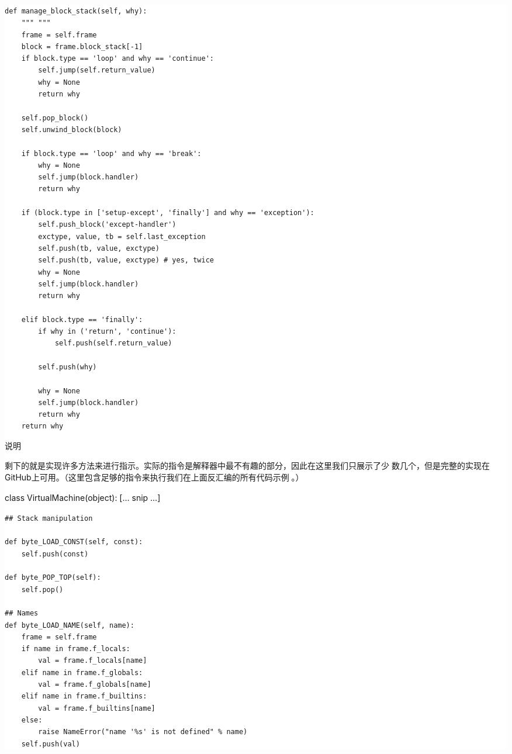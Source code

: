     def manage_block_stack(self, why):
        """ """
        frame = self.frame
        block = frame.block_stack[-1]
        if block.type == 'loop' and why == 'continue':
            self.jump(self.return_value)
            why = None
            return why

        self.pop_block()
        self.unwind_block(block)

        if block.type == 'loop' and why == 'break':
            why = None
            self.jump(block.handler)
            return why

        if (block.type in ['setup-except', 'finally'] and why == 'exception'):
            self.push_block('except-handler')
            exctype, value, tb = self.last_exception
            self.push(tb, value, exctype)
            self.push(tb, value, exctype) # yes, twice
            why = None
            self.jump(block.handler)
            return why

        elif block.type == 'finally':
            if why in ('return', 'continue'):
                self.push(self.return_value)

            self.push(why)

            why = None
            self.jump(block.handler)
            return why
        return why

说明

剩下的就是实现许多方法来进行指示。实际的指令是解释器中最不有趣的部分，因此在这里我们只展示了少
数几个，但是完整的实现在GitHub上可用。（这里包含足够的指令来执行我们在上面反汇编的所有代码示例
。）

class VirtualMachine(object):
    [... snip ...]

    ## Stack manipulation

    def byte_LOAD_CONST(self, const):
        self.push(const)

    def byte_POP_TOP(self):
        self.pop()

    ## Names
    def byte_LOAD_NAME(self, name):
        frame = self.frame
        if name in frame.f_locals:
            val = frame.f_locals[name]
        elif name in frame.f_globals:
            val = frame.f_globals[name]
        elif name in frame.f_builtins:
            val = frame.f_builtins[name]
        else:
            raise NameError("name '%s' is not defined" % name)
        self.push(val)
